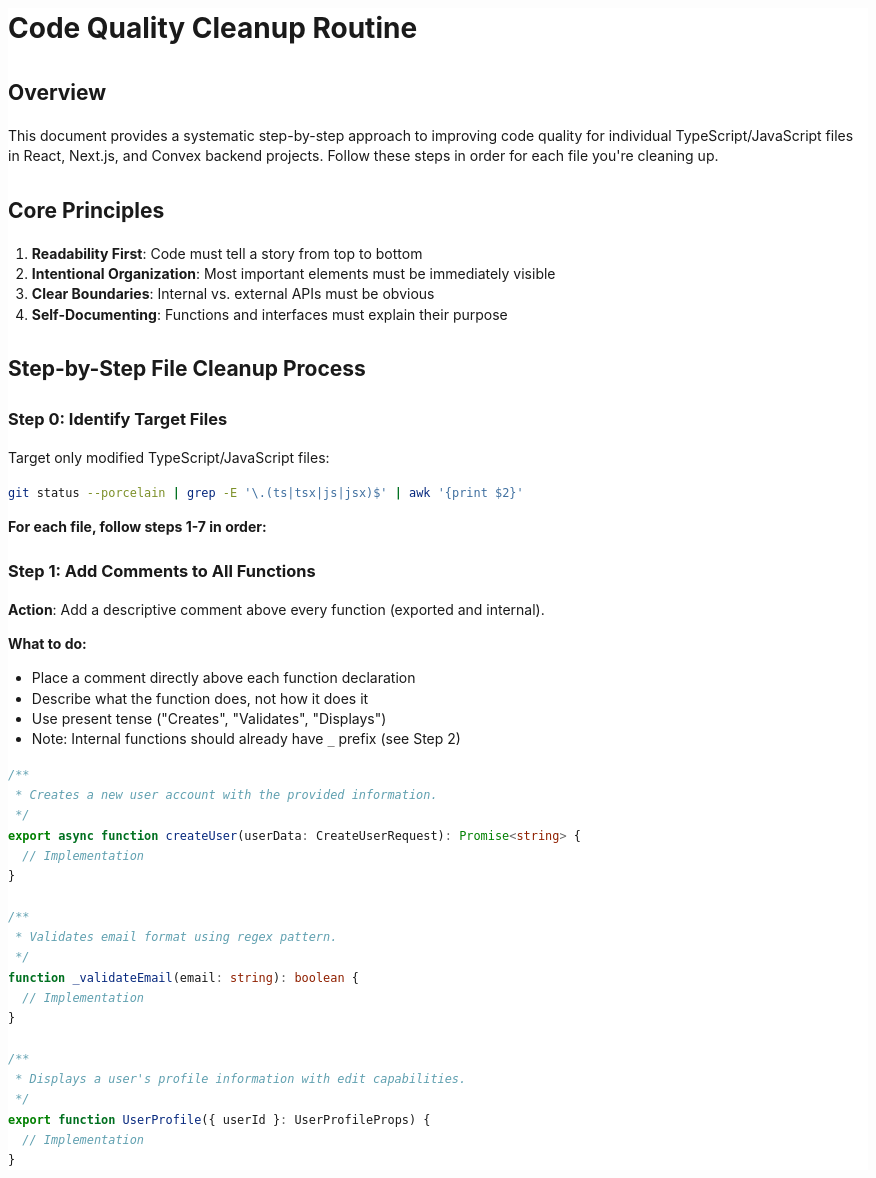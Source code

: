 # Code Quality Cleanup Routine

## Overview

This document provides a systematic step-by-step approach to improving code quality for individual TypeScript/JavaScript files in React, Next.js, and Convex backend projects. Follow these steps in order for each file you're cleaning up.

## Core Principles

1. **Readability First**: Code must tell a story from top to bottom
2. **Intentional Organization**: Most important elements must be immediately visible
3. **Clear Boundaries**: Internal vs. external APIs must be obvious
4. **Self-Documenting**: Functions and interfaces must explain their purpose

## Step-by-Step File Cleanup Process

### Step 0: Identify Target Files

Target only modified TypeScript/JavaScript files:

```bash
git status --porcelain | grep -E '\.(ts|tsx|js|jsx)$' | awk '{print $2}'
```

**For each file, follow steps 1-7 in order:**

### Step 1: Add Comments to All Functions

**Action**: Add a descriptive comment above every function (exported and internal).

**What to do:**

- Place a comment directly above each function declaration
- Describe what the function does, not how it does it
- Use present tense ("Creates", "Validates", "Displays")
- Note: Internal functions should already have `_` prefix (see Step 2)

```typescript
/**
 * Creates a new user account with the provided information.
 */
export async function createUser(userData: CreateUserRequest): Promise<string> {
  // Implementation
}

/**
 * Validates email format using regex pattern.
 */
function _validateEmail(email: string): boolean {
  // Implementation
}

/**
 * Displays a user's profile information with edit capabilities.
 */
export function UserProfile({ userId }: UserProfileProps) {
  // Implementation
}
```

